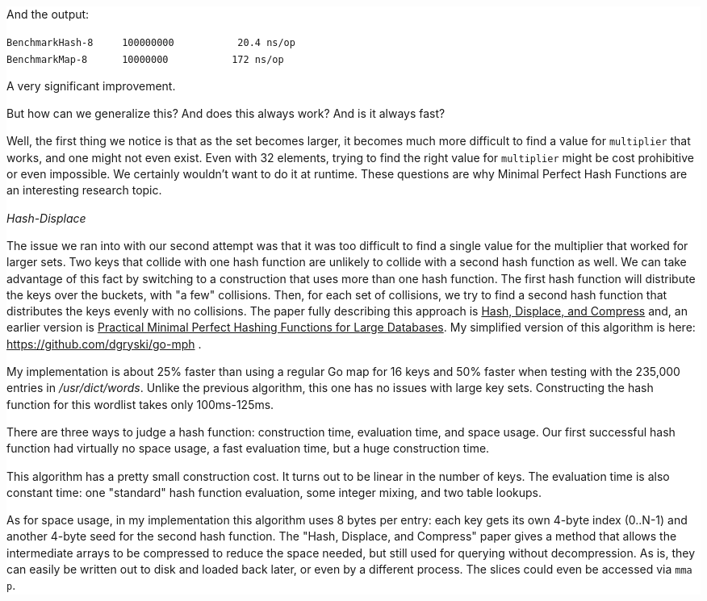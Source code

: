 And the output:

```
BenchmarkHash-8   	100000000	        20.4 ns/op
BenchmarkMap-8    	10000000	       172 ns/op
```

A very significant improvement.

But how can we generalize this? And does this always work? And is it always
fast?

Well, the first thing we notice is that as the set becomes larger, it becomes
much more difficult to find a value for `multiplier` that works, and one might
not even exist. Even with 32 elements, trying to find the right
value for `multiplier` might be cost prohibitive or even impossible. We
certainly wouldn’t want to do it at runtime. These questions are why Minimal
Perfect Hash Functions are an interesting research topic.

*Hash-Displace*

The issue we ran into with our second attempt was that it was too difficult to
find a single value for the multiplier that worked for larger sets. Two keys
that collide with one hash function are unlikely to collide with a second hash
function as well. We can take advantage of this fact by switching to a
construction that uses more than one hash function. The first hash function
will distribute the keys over the buckets, with "a few" collisions.  Then, for
each set of collisions, we try to find a second hash function that distributes
the keys evenly with no collisions. The paper fully describing this approach is
[Hash, Displace, and Compress](http://cmph.sourceforge.net/papers/esa09.pdf)
and, an earlier version is [Practical Minimal Perfect Hashing Functions for
Large Databases](http://eprints.cs.vt.edu/archive/00000223/01/TR-90-41.pdf).
My simplified version of this algorithm is here:
https://github.com/dgryski/go-mph .

My implementation is about 25% faster than using a regular Go map for 16 keys
and 50% faster when testing with the 235,000 entries in */usr/dict/words*.
Unlike the previous algorithm, this one has no issues with large key sets.
Constructing the hash function for this wordlist takes only 100ms-125ms.

There are three ways to judge a hash function: construction time, evaluation
time, and space usage. Our first successful hash function had virtually no
space usage, a fast evaluation time, but a huge construction time.

This algorithm has a pretty small construction cost. It turns out to be
linear in the number of keys. The evaluation time is also constant time: one
"standard" hash function evaluation, some integer mixing, and two table
lookups.

As for space usage, in my implementation this algorithm uses 8 bytes per
entry: each key gets its own 4-byte index (0..N-1) and another 4-byte seed
for the second hash function. The "Hash, Displace, and Compress" paper gives a method that allows the
intermediate arrays to be compressed to reduce the space needed, but still
used for querying without decompression. As is, they can easily be written
out to disk and loaded back later, or even by a different process. The slices
could even be accessed via `mmap`.
